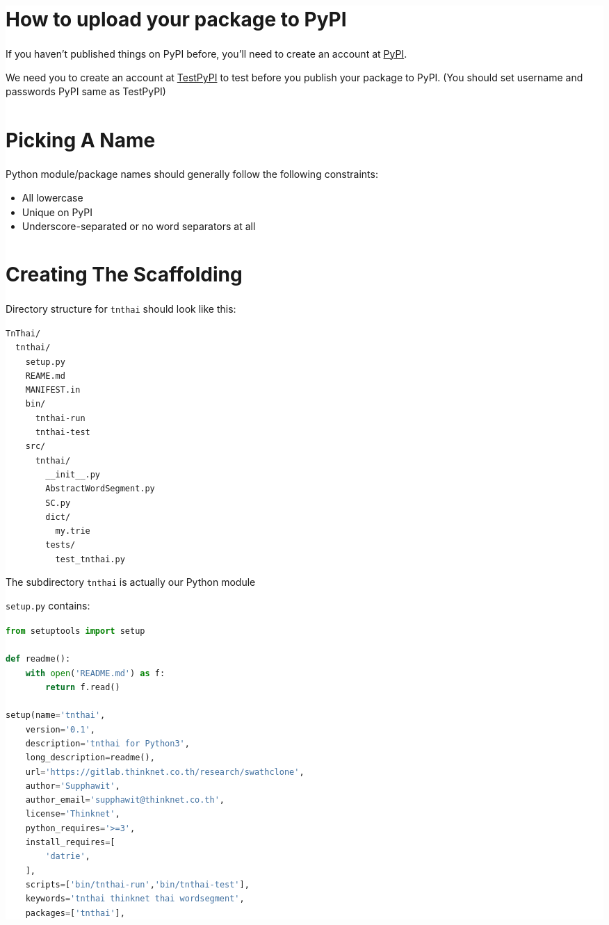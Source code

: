 
# How to upload your package to PyPI 

If you haven’t published things on PyPI before, you’ll need to create an account at [PyPI](https://pypi.org/).

We need you to create an account at [TestPyPI](https://test.pypi.org/) to test before you publish your package to PyPI. (You should set username and passwords PyPI same as TestPyPI)

# Picking A Name
Python module/package names should generally follow the following constraints:

* All lowercase
* Unique on PyPI
* Underscore-separated or no word separators at all 

# Creating The Scaffolding

Directory structure for <code>tnthai</code> should look like this:
```
TnThai/
  tnthai/
    setup.py
    REAME.md
    MANIFEST.in
    bin/
      tnthai-run
      tnthai-test
    src/
      tnthai/
        __init__.py
        AbstractWordSegment.py
        SC.py
        dict/
          my.trie
        tests/
          test_tnthai.py
```
The subdirectory <code>tnthai</code> is actually our Python module

<code>setup.py</code> contains:
```Python
from setuptools import setup

def readme():
    with open('README.md') as f:
        return f.read()

setup(name='tnthai',
    version='0.1',
    description='tnthai for Python3',
    long_description=readme(),
    url='https://gitlab.thinknet.co.th/research/swathclone',
    author='Supphawit',
    author_email='supphawit@thinknet.co.th',
    license='Thinknet',
    python_requires='>=3',
    install_requires=[
        'datrie',
    ],
    scripts=['bin/tnthai-run','bin/tnthai-test'],
    keywords='tnthai thinknet thai wordsegment',
    packages=['tnthai'],
```